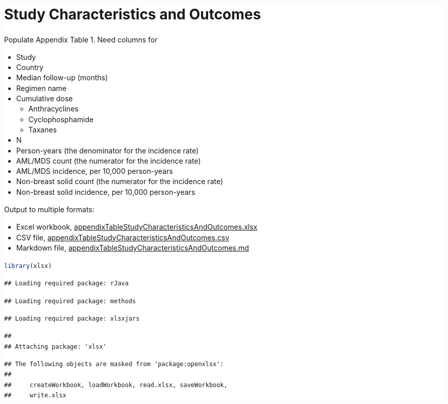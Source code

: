 
# Study Characteristics and Outcomes

Populate Appendix Table 1.
Need columns for

* Study
* Country
* Median follow-up (months)
* Regimen name
* Cumulative dose
    * Anthracyclines
    * Cyclophosphamide
    * Taxanes
* N
* Person-years (the denominator for the incidence rate)
* AML/MDS count (the numerator for the incidence rate)
* AML/MDS incidence, per 10,000 person-years
* Non-breast solid count (the numerator for the incidence rate)
* Non-breast solid incidence, per 10,000 person-years

Output to multiple formats:

* Excel workbook, [appendixTableStudyCharacteristicsAndOutcomes.xlsx](appendixTableStudyCharacteristicsAndOutcomes.xlsx)
* CSV file, [appendixTableStudyCharacteristicsAndOutcomes.csv](appendixTableStudyCharacteristicsAndOutcomes.csv)
* Markdown file, [appendixTableStudyCharacteristicsAndOutcomes.md](appendixTableStudyCharacteristicsAndOutcomes.md)



```r
library(xlsx)
```

```
## Loading required package: rJava
```

```
## Loading required package: methods
```

```
## Loading required package: xlsxjars
```

```
## 
## Attaching package: 'xlsx'
```

```
## The following objects are masked from 'package:openxlsx':
## 
##     createWorkbook, loadWorkbook, read.xlsx, saveWorkbook,
##     write.xlsx
```
